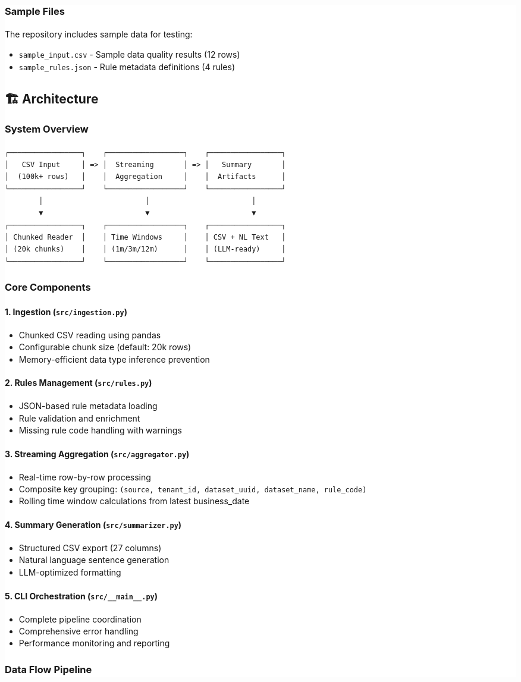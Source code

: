 ### Sample Files

The repository includes sample data for testing:

- `sample_input.csv` - Sample data quality results (12 rows)
- `sample_rules.json` - Rule metadata definitions (4 rules)

## 🏗 Architecture

### System Overview

```
┌─────────────────┐    ┌──────────────────┐    ┌─────────────────┐
│   CSV Input     │ => │  Streaming       │ => │   Summary       │
│  (100k+ rows)   │    │  Aggregation     │    │  Artifacts      │
└─────────────────┘    └──────────────────┘    └─────────────────┘
        │                        │                        │
        ▼                        ▼                        ▼
┌─────────────────┐    ┌──────────────────┐    ┌─────────────────┐
│ Chunked Reader  │    │ Time Windows     │    │ CSV + NL Text   │
│ (20k chunks)    │    │ (1m/3m/12m)      │    │ (LLM-ready)     │
└─────────────────┘    └──────────────────┘    └─────────────────┘
```

### Core Components

#### 1. **Ingestion** (`src/ingestion.py`)
- Chunked CSV reading using pandas
- Configurable chunk size (default: 20k rows)
- Memory-efficient data type inference prevention

#### 2. **Rules Management** (`src/rules.py`)
- JSON-based rule metadata loading
- Rule validation and enrichment
- Missing rule code handling with warnings

#### 3. **Streaming Aggregation** (`src/aggregator.py`)
- Real-time row-by-row processing
- Composite key grouping: `(source, tenant_id, dataset_uuid, dataset_name, rule_code)`
- Rolling time window calculations from latest business_date

#### 4. **Summary Generation** (`src/summarizer.py`)
- Structured CSV export (27 columns)
- Natural language sentence generation
- LLM-optimized formatting

#### 5. **CLI Orchestration** (`src/__main__.py`)
- Complete pipeline coordination
- Comprehensive error handling
- Performance monitoring and reporting

### Data Flow Pipeline
